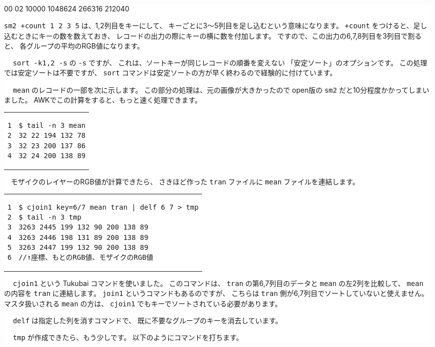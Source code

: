 00 02 10000 1048624 266316 212040
</pre></div>
</td></tr></table></div>
<p><tt class="docutils literal"><span class="pre">sm2</span> <span class="pre">+count</span> <span class="pre">1</span> <span class="pre">2</span> <span class="pre">3</span> <span class="pre">5</span></tt> は、1,2列目をキーにして、
キーごとに3～5列目を足し込むという意味になります。
<tt class="docutils literal"><span class="pre">+count</span></tt> をつけると、足し込むときにキーの数を数えておき、
レコードの出力の際にキーの横に数を付加します。
ですので、この出力の6,7,8列目を3列目で割ると、
各グループの平均のRGB値になります。</p>
<p>　 <tt class="docutils literal"><span class="pre">sort</span> <span class="pre">-k1,2</span> <span class="pre">-s</span></tt> の <tt class="docutils literal"><span class="pre">-s</span></tt> ですが、
これは、ソートキーが同じレコードの順番を変えない
「安定ソート」のオプションです。
この処理では安定ソートは不要ですが、 <tt class="docutils literal"><span class="pre">sort</span></tt>
コマンドは安定ソートの方が早く終わるので経験的に付けています。</p>
<p>　 <tt class="docutils literal"><span class="pre">mean</span></tt> のレコードの一部を次に示します。
この部分の処理は、元の画像が大きかったので
open版の <tt class="docutils literal"><span class="pre">sm2</span></tt> だと10分程度かかってしまいました。
AWKでこの計算をすると、もっと速く処理できます。</p>
<div class="highlight-bash"><table class="highlighttable"><tr><td class="linenos"><div class="linenodiv"><pre>1
2
3
4</pre></div></td><td class="code"><div class="highlight"><pre><span class="nv">$ </span>tail -n 3 mean
32 22 194 132 78
32 23 200 137 86
32 24 200 138 89
</pre></div>
</td></tr></table></div>
<p>　モザイクのレイヤーのRGB値が計算できたら、
さきほど作った <tt class="docutils literal"><span class="pre">tran</span></tt> ファイルに <tt class="docutils literal"><span class="pre">mean</span></tt>
ファイルを連結します。</p>
<div class="highlight-bash"><table class="highlighttable"><tr><td class="linenos"><div class="linenodiv"><pre>1
2
3
4
5
6</pre></div></td><td class="code"><div class="highlight"><pre><span class="nv">$ </span>cjoin1 <span class="nv">key</span><span class="o">=</span>6/7 mean tran | delf 6 7 &gt; tmp
<span class="nv">$ </span>tail -n 3 tmp
3263 2445 199 132 90 200 138 89
3263 2446 198 131 89 200 138 89
3263 2447 199 132 90 200 138 89
//↑座標、もとのRGB値、モザイクのRGB値
</pre></div>
</td></tr></table></div>
<p>　 <tt class="docutils literal"><span class="pre">cjoin1</span></tt> という Tukubai コマンドを使いました。
このコマンドは、 <tt class="docutils literal"><span class="pre">tran</span></tt>
の第6,7列目のデータと <tt class="docutils literal"><span class="pre">mean</span></tt> の左2列を比較して、
<tt class="docutils literal"><span class="pre">mean</span></tt> の内容を <tt class="docutils literal"><span class="pre">tran</span></tt> に連結します。
<tt class="docutils literal"><span class="pre">join1</span></tt> というコマンドもあるのですが、
こちらは <tt class="docutils literal"><span class="pre">tran</span></tt> 側が6,7列目でソートしていないと使えません。
マスタ扱いされる <tt class="docutils literal"><span class="pre">mean</span></tt> の方は、
<tt class="docutils literal"><span class="pre">cjoin1</span></tt> でもキーでソートされている必要があります。</p>
<p>　 <tt class="docutils literal"><span class="pre">delf</span></tt> は指定した列を消すコマンドで、
既に不要なグループのキーを消去しています。</p>
<p>　 <tt class="docutils literal"><span class="pre">tmp</span></tt> が作成できたら、もう少しです。
以下のようにコマンドを打ちます。